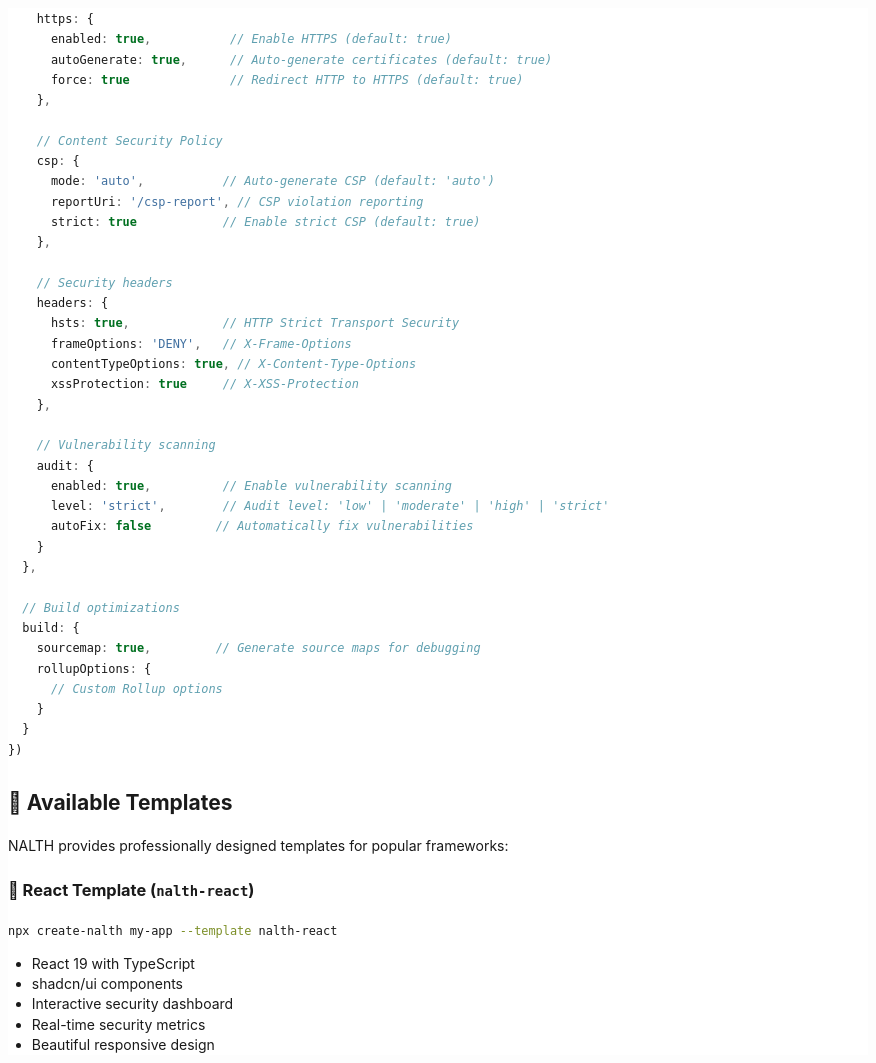 ```typescript
    https: {
      enabled: true,           // Enable HTTPS (default: true)
      autoGenerate: true,      // Auto-generate certificates (default: true)
      force: true              // Redirect HTTP to HTTPS (default: true)
    },
    
    // Content Security Policy
    csp: {
      mode: 'auto',           // Auto-generate CSP (default: 'auto')
      reportUri: '/csp-report', // CSP violation reporting
      strict: true            // Enable strict CSP (default: true)
    },
    
    // Security headers
    headers: {
      hsts: true,             // HTTP Strict Transport Security
      frameOptions: 'DENY',   // X-Frame-Options
      contentTypeOptions: true, // X-Content-Type-Options
      xssProtection: true     // X-XSS-Protection
    },
    
    // Vulnerability scanning
    audit: {
      enabled: true,          // Enable vulnerability scanning
      level: 'strict',        // Audit level: 'low' | 'moderate' | 'high' | 'strict'
      autoFix: false         // Automatically fix vulnerabilities
    }
  },
  
  // Build optimizations
  build: {
    sourcemap: true,         // Generate source maps for debugging
    rollupOptions: {
      // Custom Rollup options
    }
  }
})
```

## 🎯 Available Templates

NALTH provides professionally designed templates for popular frameworks:

### 🔵 React Template (`nalth-react`)
```bash
npx create-nalth my-app --template nalth-react
```
- React 19 with TypeScript
- shadcn/ui components
- Interactive security dashboard
- Real-time security metrics
- Beautiful responsive design
